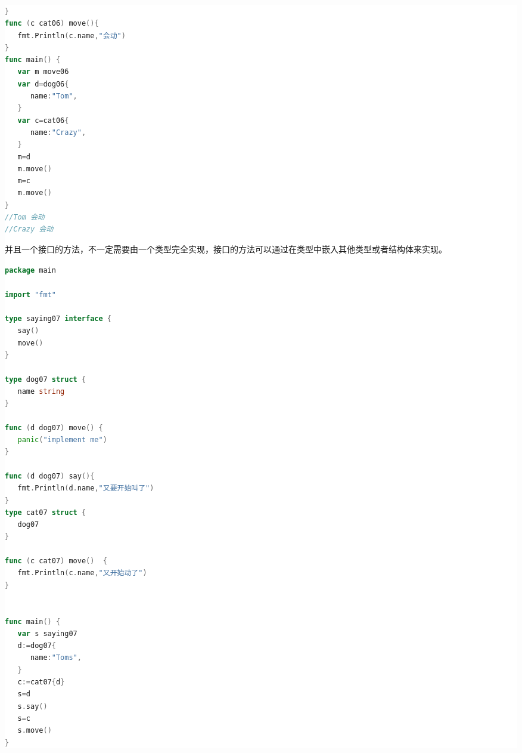 ```go
}
func (c cat06) move(){
   fmt.Println(c.name,"会动")
}
func main() {
   var m move06
   var d=dog06{
      name:"Tom",
   }
   var c=cat06{
      name:"Crazy",
   }
   m=d
   m.move()
   m=c
   m.move()
}
//Tom 会动
//Crazy 会动
```

并且一个接口的方法，不一定需要由一个类型完全实现，接口的方法可以通过在类型中嵌入其他类型或者结构体来实现。

```go
package main

import "fmt"

type saying07 interface {
   say()
   move()
}

type dog07 struct {
   name string
}

func (d dog07) move() {
   panic("implement me")
}

func (d dog07) say(){
   fmt.Println(d.name,"又要开始叫了")
}
type cat07 struct {
   dog07
}

func (c cat07) move()  {
   fmt.Println(c.name,"又开始动了")
}


func main() {
   var s saying07
   d:=dog07{
      name:"Toms",
   }
   c:=cat07{d}
   s=d
   s.say()
   s=c
   s.move()
}
```